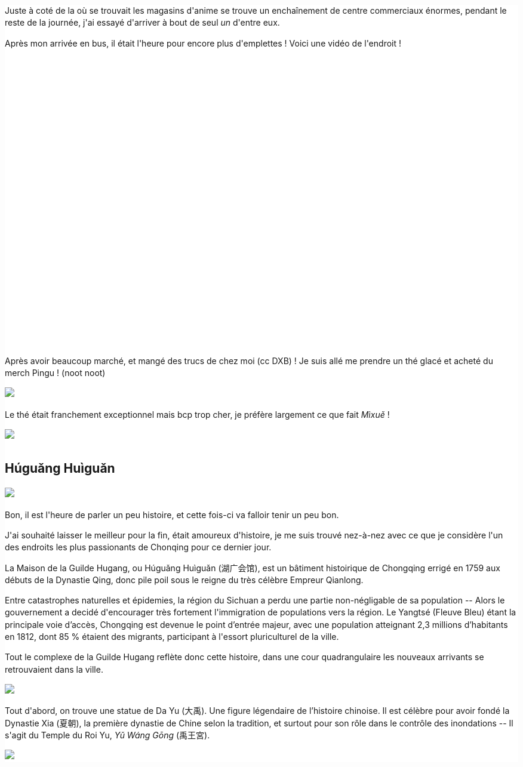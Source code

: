 Juste à coté de la où se trouvait les magasins d'anime se trouve un enchaînement de centre commerciaux énormes, pendant le reste de la journée, j'ai essayé d'arriver à bout de seul _un_ d'entre eux.

Après mon arrivée en bus, il était l'heure pour encore plus d'emplettes !
Voici une vidéo de l'endroit !

<div style="position: relative; padding-top: 56.25%; height: 0; overflow: hidden;">
    <iframe 
        src="https://drive.google.com/file/d/1lBPyLO5pB6ikG1ozrVIGszbJBQyZqhoC/preview" 
        frameborder="0" 
        allow="autoplay" 
        style="position: absolute; top: 0; left: 0; width: 100%; height: 100%; border: none;">
    </iframe>
</div>

Après avoir beaucoup marché, et mangé des trucs de chez moi (cc DXB) ! Je suis allé me prendre un thé glacé et acheté du merch Pingu ! (noot noot)

![](Pasted%20image%2020250318034907.png)

Le thé était franchement exceptionnel mais bcp trop cher, je préfère largement ce que fait _Mìxuě_ !

![](Pasted%20image%2020250318034808.png)

## Húguǎng Huìguǎn

![](Pasted%20image%2020250318035227.png)

Bon, il est l'heure de parler un peu histoire, et cette fois-ci va falloir tenir un peu bon.

J'ai souhaité laisser le meilleur pour la fin, était amoureux d'histoire, je me suis trouvé nez-à-nez avec ce que je considère l'un des endroits les plus passionants de Chonqing pour ce dernier jour.

La Maison de la Guilde Hugang, ou Húguǎng Huìguǎn (湖广会馆), est un bâtiment histoirique de Chongqing errigé en 1759 aux débuts de la Dynastie Qing, donc pile poil sous le reigne du très célèbre Empreur Qianlong.

Entre catastrophes naturelles et épidemies, la région du Sichuan a perdu une partie non-négligable de sa population -- Alors le gouvernement a decidé d'encourager très fortement l'immigration de populations vers la région. Le Yangtsé (Fleuve Bleu) étant la principale voie d’accès, Chongqing est devenue le point d’entrée majeur, avec une population atteignant 2,3 millions d’habitants en 1812, dont 85 % étaient des migrants, participant à l'essort pluriculturel de la ville.

Tout le complexe de la Guilde Hugang reflète donc cette histoire, dans une cour quadrangulaire les nouveaux arrivants se retrouvaient dans la ville.

![](Pasted%20image%2020250318040950.png)

Tout d'abord, on trouve une statue de Da Yu (大禹). Une figure légendaire de l’histoire chinoise. Il est célèbre pour avoir fondé la Dynastie Xia (夏朝), la première dynastie de Chine selon la tradition, et surtout pour son rôle dans le contrôle des inondations -- Il s'agit du Temple du Roi Yu, _Yǔ Wáng Gōng_ (禹王宮).

![](Pasted%20image%2020250318041335.png)
